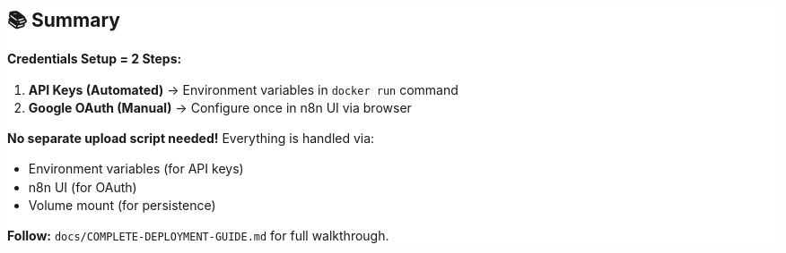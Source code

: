 
## 📚 Summary

**Credentials Setup = 2 Steps:**

1. **API Keys (Automated)** → Environment variables in `docker run` command
2. **Google OAuth (Manual)** → Configure once in n8n UI via browser

**No separate upload script needed!** Everything is handled via:
- Environment variables (for API keys)
- n8n UI (for OAuth)
- Volume mount (for persistence)

**Follow:** `docs/COMPLETE-DEPLOYMENT-GUIDE.md` for full walkthrough.
